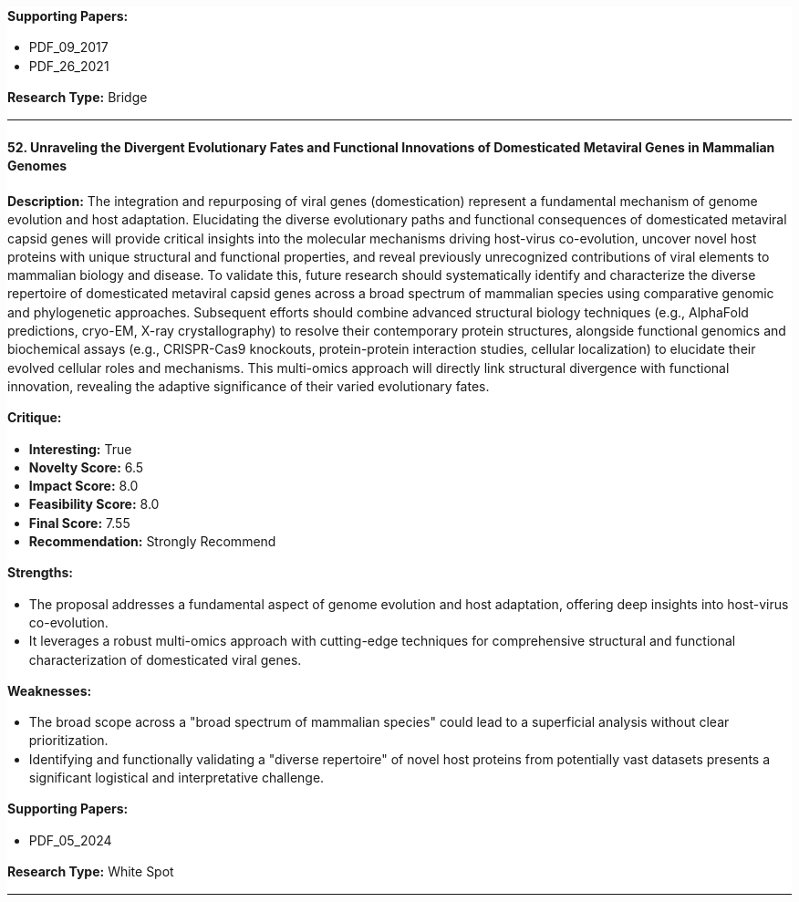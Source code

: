 **Supporting Papers:**
- PDF_09_2017
- PDF_26_2021

**Research Type:** Bridge

---

#### 52. Unraveling the Divergent Evolutionary Fates and Functional Innovations of Domesticated Metaviral Genes in Mammalian Genomes

**Description:**
The integration and repurposing of viral genes (domestication) represent a fundamental mechanism of genome evolution and host adaptation. Elucidating the diverse evolutionary paths and functional consequences of domesticated metaviral capsid genes will provide critical insights into the molecular mechanisms driving host-virus co-evolution, uncover novel host proteins with unique structural and functional properties, and reveal previously unrecognized contributions of viral elements to mammalian biology and disease. To validate this, future research should systematically identify and characterize the diverse repertoire of domesticated metaviral capsid genes across a broad spectrum of mammalian species using comparative genomic and phylogenetic approaches. Subsequent efforts should combine advanced structural biology techniques (e.g., AlphaFold predictions, cryo-EM, X-ray crystallography) to resolve their contemporary protein structures, alongside functional genomics and biochemical assays (e.g., CRISPR-Cas9 knockouts, protein-protein interaction studies, cellular localization) to elucidate their evolved cellular roles and mechanisms. This multi-omics approach will directly link structural divergence with functional innovation, revealing the adaptive significance of their varied evolutionary fates.

**Critique:**

- **Interesting:** True
- **Novelty Score:** 6.5
- **Impact Score:** 8.0
- **Feasibility Score:** 8.0
- **Final Score:** 7.55
- **Recommendation:** Strongly Recommend

**Strengths:**
- The proposal addresses a fundamental aspect of genome evolution and host adaptation, offering deep insights into host-virus co-evolution.
- It leverages a robust multi-omics approach with cutting-edge techniques for comprehensive structural and functional characterization of domesticated viral genes.

**Weaknesses:**
- The broad scope across a "broad spectrum of mammalian species" could lead to a superficial analysis without clear prioritization.
- Identifying and functionally validating a "diverse repertoire" of novel host proteins from potentially vast datasets presents a significant logistical and interpretative challenge.

**Supporting Papers:**
- PDF_05_2024

**Research Type:** White Spot

---
